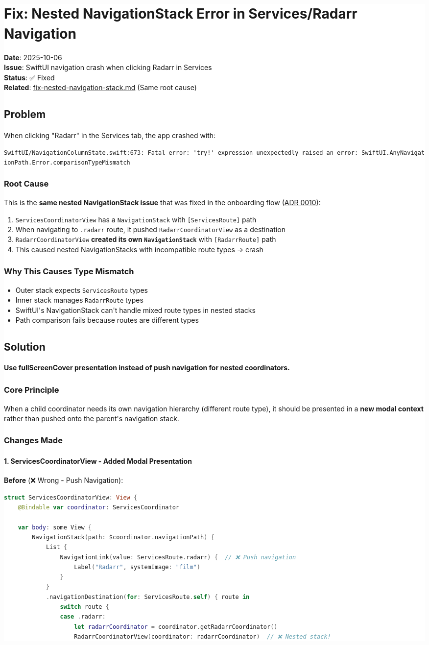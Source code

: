 # Fix: Nested NavigationStack Error in Services/Radarr Navigation

**Date**: 2025-10-06  
**Issue**: SwiftUI navigation crash when clicking Radarr in Services  
**Status**: ✅ Fixed  
**Related**: [fix-nested-navigation-stack.md](./fix-nested-navigation-stack.md) (Same root cause)

## Problem

When clicking "Radarr" in the Services tab, the app crashed with:

```text
SwiftUI/NavigationColumnState.swift:673: Fatal error: 'try!' expression unexpectedly raised an error: SwiftUI.AnyNavigationPath.Error.comparisonTypeMismatch
```

### Root Cause

This is the **same nested NavigationStack issue** that was fixed in the onboarding flow ([ADR 0010](../architecture/decisions/0010-coordinator-navigation-initialization.md)):

1. `ServicesCoordinatorView` has a `NavigationStack` with `[ServicesRoute]` path
2. When navigating to `.radarr` route, it pushed `RadarrCoordinatorView` as a destination
3. `RadarrCoordinatorView` **created its own `NavigationStack`** with `[RadarrRoute]` path
4. This caused nested NavigationStacks with incompatible route types → crash

### Why This Causes Type Mismatch

- Outer stack expects `ServicesRoute` types
- Inner stack manages `RadarrRoute` types
- SwiftUI's NavigationStack can't handle mixed route types in nested stacks
- Path comparison fails because routes are different types

## Solution

**Use fullScreenCover presentation instead of push navigation for nested coordinators.**

### Core Principle

When a child coordinator needs its own navigation hierarchy (different route type), it should be presented in a **new modal context** rather than pushed onto the parent's navigation stack.

### Changes Made

#### 1. ServicesCoordinatorView - Added Modal Presentation

**Before** (❌ Wrong - Push Navigation):

```swift
struct ServicesCoordinatorView: View {
    @Bindable var coordinator: ServicesCoordinator

    var body: some View {
        NavigationStack(path: $coordinator.navigationPath) {
            List {
                NavigationLink(value: ServicesRoute.radarr) {  // ❌ Push navigation
                    Label("Radarr", systemImage: "film")
                }
            }
            .navigationDestination(for: ServicesRoute.self) { route in
                switch route {
                case .radarr:
                    let radarrCoordinator = coordinator.getRadarrCoordinator()
                    RadarrCoordinatorView(coordinator: radarrCoordinator)  // ❌ Nested stack!
```